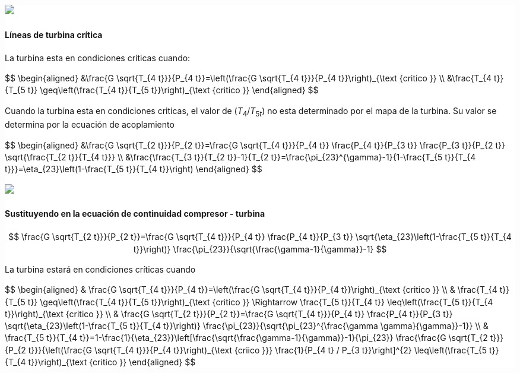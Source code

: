 ![](atts/10/image-20220617104136260.png)

#### Líneas de turbina crítica

La turbina esta en condiciones críticas cuando:

<eq>
$$
\begin{aligned}
&\frac{G \sqrt{T_{4 t}}}{P_{4 t}}=\left(\frac{G \sqrt{T_{4 t}}}{P_{4 t}}\right)_{\text {critico }} \\
&\frac{T_{4 t}}{T_{5 t}} \geq\left(\frac{T_{4 t}}{T_{5 t}}\right)_{\text {critico }}
\end{aligned}
$$
</eq>

Cuando la turbina esta en condiciones criticas, el valor de $\left(T_{4} / T_{5 t}\right)$ no esta determinado por el mapa de la turbina. Su valor se determina por la ecuación de acoplamiento

<eq>
$$
\begin{aligned}
&\frac{G \sqrt{T_{2 t}}}{P_{2 t}}=\frac{G \sqrt{T_{4 t}}}{P_{4 t}} \frac{P_{4 t}}{P_{3 t}} \frac{P_{3 t}}{P_{2 t}} \sqrt{\frac{T_{2 t}}{T_{4 t}}} \\
&\frac{\frac{T_{3 t}}{T_{2 t}}-1}{T_{2 t}}=\frac{\pi_{23}^{\gamma}-1}{1-\frac{T_{5 t}}{T_{4 t}}}=\eta_{23}\left(1-\frac{T_{5 t}}{T_{4 t}}\right)
\end{aligned}
$$
</eq>

![](atts/10/image-20220617104335725.png)

#### Sustituyendo en la ecuación de continuidad compresor - turbina

$$
\frac{G \sqrt{T_{2 t}}}{P_{2 t}}=\frac{G \sqrt{T_{4 t}}}{P_{4 t}} \frac{P_{4 t}}{P_{3 t}} \sqrt{\eta_{23}\left(1-\frac{T_{5 t}}{T_{4 t}}\right)} \frac{\pi_{23}}{\sqrt{\frac{\gamma-1}{\gamma}}-1}
$$

La turbina estará en condiciones críticas cuando

<eq>
$$
\begin{aligned}
& \frac{G \sqrt{T_{4 t}}}{P_{4 t}}=\left(\frac{G \sqrt{T_{4 t}}}{P_{4 t}}\right)_{\text {critico }} \\
& \frac{T_{4 t}}{T_{5 t}} \geq\left(\frac{T_{4 t}}{T_{5 t}}\right)_{\text {critico }} \Rightarrow \frac{T_{5 t}}{T_{4 t}} \leq\left(\frac{T_{5 t}}{T_{4 t}}\right)_{\text {critico }} \\
& \frac{G \sqrt{T_{2 t}}}{P_{2 t}}=\frac{G \sqrt{T_{4 t}}}{P_{4 t}} \frac{P_{4 t}}{P_{3 t}} \sqrt{\eta_{23}\left(1-\frac{T_{5 t}}{T_{4 t}}\right)} \frac{\pi_{23}}{\sqrt{\pi_{23}^{\frac{\gamma \gamma}{\gamma}}-1}} \\
& \frac{T_{5 t}}{T_{4 t}}=1-\frac{1}{\eta_{23}}\left[\frac{\sqrt{\frac{\gamma-1}{\gamma}}-1}{\pi_{23}} \frac{\frac{G \sqrt{T_{2 t}}}{P_{2 t}}}{\left(\frac{G \sqrt{T_{4 t}}}{P_{4 t}}\right)_{\text {criico }}} \frac{1}{P_{4 t} / P_{3 t}}\right]^{2} \leq\left(\frac{T_{5 t}}{T_{4 t}}\right)_{\text {critico }}
\end{aligned}
$$
</eq>
